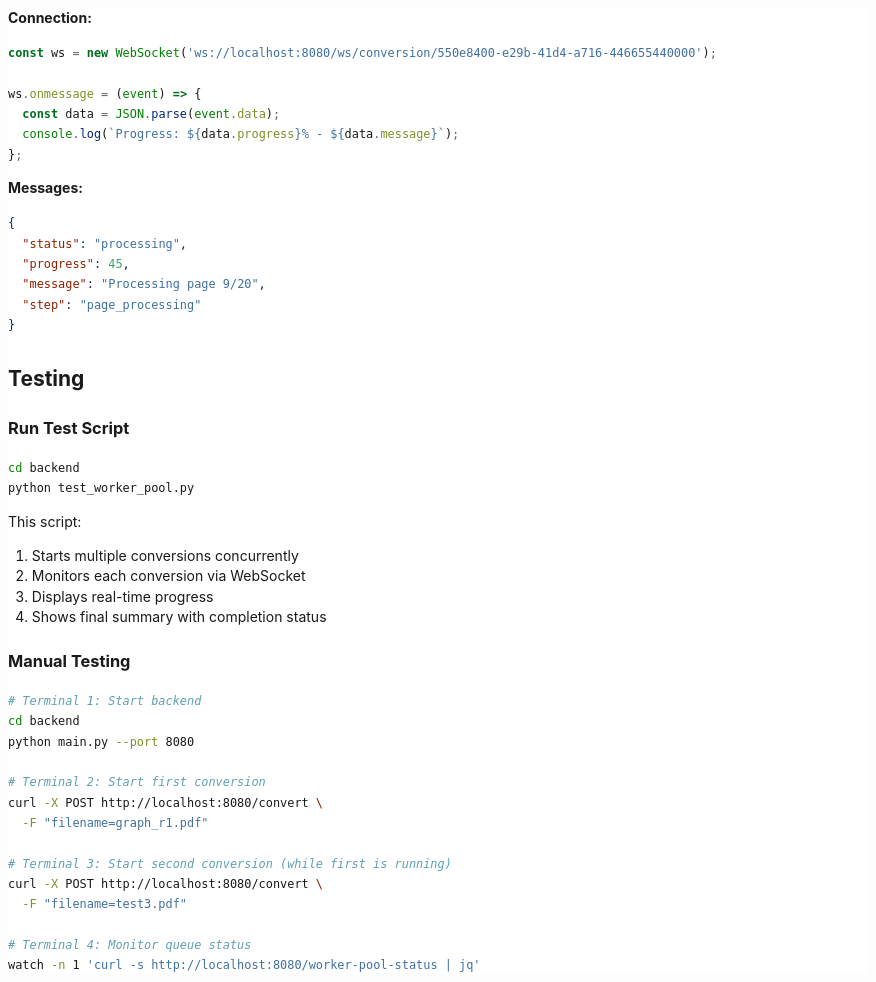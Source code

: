 **Connection:**
```javascript
const ws = new WebSocket('ws://localhost:8080/ws/conversion/550e8400-e29b-41d4-a716-446655440000');

ws.onmessage = (event) => {
  const data = JSON.parse(event.data);
  console.log(`Progress: ${data.progress}% - ${data.message}`);
};
```

**Messages:**
```json
{
  "status": "processing",
  "progress": 45,
  "message": "Processing page 9/20",
  "step": "page_processing"
}
```

## Testing

### Run Test Script

```bash
cd backend
python test_worker_pool.py
```

This script:
1. Starts multiple conversions concurrently
2. Monitors each conversion via WebSocket
3. Displays real-time progress
4. Shows final summary with completion status

### Manual Testing

```bash
# Terminal 1: Start backend
cd backend
python main.py --port 8080

# Terminal 2: Start first conversion
curl -X POST http://localhost:8080/convert \
  -F "filename=graph_r1.pdf"

# Terminal 3: Start second conversion (while first is running)
curl -X POST http://localhost:8080/convert \
  -F "filename=test3.pdf"

# Terminal 4: Monitor queue status
watch -n 1 'curl -s http://localhost:8080/worker-pool-status | jq'
```

